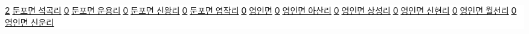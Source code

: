 
  <tr>
    <td><a href="4420036032.html">2</a></td>
    <td><a href="4420036032.html">둔포면 석곡리</a></td>
  </tr>
    

  <tr>
    <td><a href="4420036033.html">0</a></td>
    <td><a href="4420036033.html">둔포면 운용리</a></td>
  </tr>
    

  <tr>
    <td><a href="4420036034.html">0</a></td>
    <td><a href="4420036034.html">둔포면 신왕리</a></td>
  </tr>
    

  <tr>
    <td><a href="4420036035.html">0</a></td>
    <td><a href="4420036035.html">둔포면 염작리</a></td>
  </tr>
    

  <tr>
    <td><a href="4420037000.html">0</a></td>
    <td><a href="4420037000.html">영인면</a></td>
  </tr>
    

  <tr>
    <td><a href="4420037021.html">0</a></td>
    <td><a href="4420037021.html">영인면 아산리</a></td>
  </tr>
    

  <tr>
    <td><a href="4420037022.html">0</a></td>
    <td><a href="4420037022.html">영인면 상성리</a></td>
  </tr>
    

  <tr>
    <td><a href="4420037023.html">0</a></td>
    <td><a href="4420037023.html">영인면 신현리</a></td>
  </tr>
    

  <tr>
    <td><a href="4420037024.html">0</a></td>
    <td><a href="4420037024.html">영인면 월선리</a></td>
  </tr>
    

  <tr>
    <td><a href="4420037025.html">0</a></td>
    <td><a href="4420037025.html">영인면 신운리</a></td>
  </tr>
    